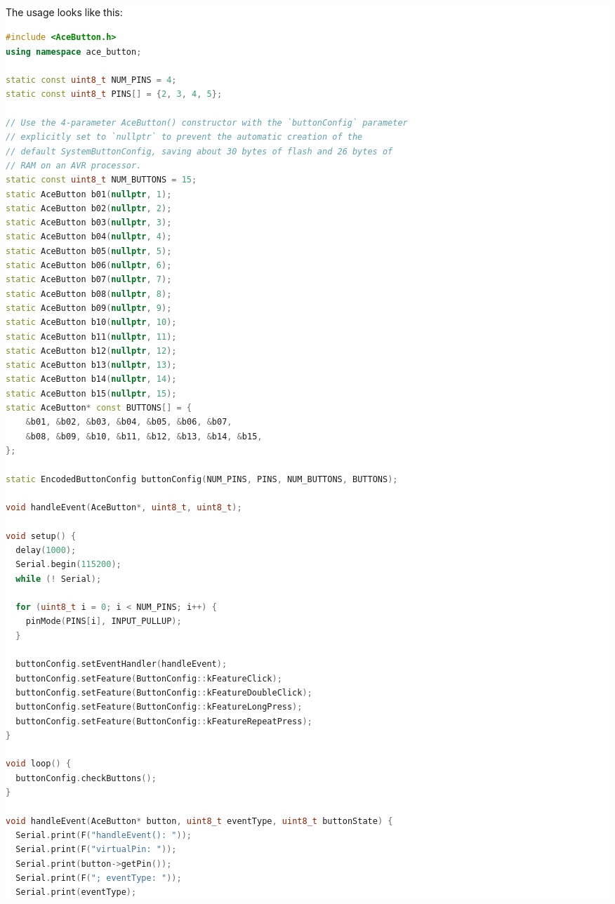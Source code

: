The usage looks like this:

```C++
#include <AceButton.h>
using namespace ace_button;

static const uint8_t NUM_PINS = 4;
static const uint8_t PINS[] = {2, 3, 4, 5};

// Use the 4-parameter AceButton() constructor with the `buttonConfig` parameter
// explicitly set to `nullptr` to prevent the automatic creation of the
// default SystemButtonConfig, saving about 30 bytes of flash and 26 bytes of
// RAM on an AVR processor.
static const uint8_t NUM_BUTTONS = 15;
static AceButton b01(nullptr, 1);
static AceButton b02(nullptr, 2);
static AceButton b03(nullptr, 3);
static AceButton b04(nullptr, 4);
static AceButton b05(nullptr, 5);
static AceButton b06(nullptr, 6);
static AceButton b07(nullptr, 7);
static AceButton b08(nullptr, 8);
static AceButton b09(nullptr, 9);
static AceButton b10(nullptr, 10);
static AceButton b11(nullptr, 11);
static AceButton b12(nullptr, 12);
static AceButton b13(nullptr, 13);
static AceButton b14(nullptr, 14);
static AceButton b15(nullptr, 15);
static AceButton* const BUTTONS[] = {
    &b01, &b02, &b03, &b04, &b05, &b06, &b07,
    &b08, &b09, &b10, &b11, &b12, &b13, &b14, &b15,
};

static EncodedButtonConfig buttonConfig(NUM_PINS, PINS, NUM_BUTTONS, BUTTONS);

void handleEvent(AceButton*, uint8_t, uint8_t);

void setup() {
  delay(1000);
  Serial.begin(115200);
  while (! Serial);

  for (uint8_t i = 0; i < NUM_PINS; i++) {
    pinMode(PINS[i], INPUT_PULLUP);
  }

  buttonConfig.setEventHandler(handleEvent);
  buttonConfig.setFeature(ButtonConfig::kFeatureClick);
  buttonConfig.setFeature(ButtonConfig::kFeatureDoubleClick);
  buttonConfig.setFeature(ButtonConfig::kFeatureLongPress);
  buttonConfig.setFeature(ButtonConfig::kFeatureRepeatPress);
}

void loop() {
  buttonConfig.checkButtons();
}

void handleEvent(AceButton* button, uint8_t eventType, uint8_t buttonState) {
  Serial.print(F("handleEvent(): "));
  Serial.print(F("virtualPin: "));
  Serial.print(button->getPin());
  Serial.print(F("; eventType: "));
  Serial.print(eventType);
```